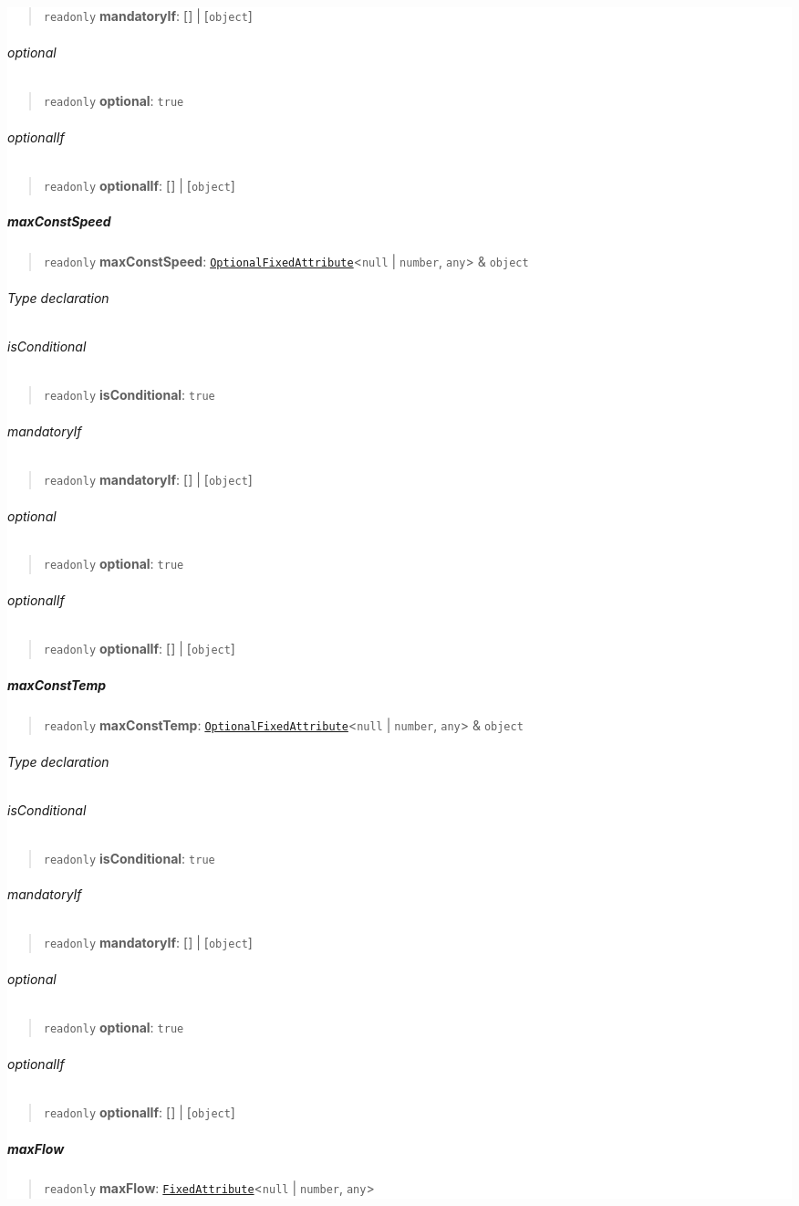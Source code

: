 > `readonly` **mandatoryIf**: [] \| [`object`]

###### optional

> `readonly` **optional**: `true`

###### optionalIf

> `readonly` **optionalIf**: [] \| [`object`]

##### maxConstSpeed

> `readonly` **maxConstSpeed**: [`OptionalFixedAttribute`](../../../interfaces/OptionalFixedAttribute.md)\<`null` \| `number`, `any`\> & `object`

###### Type declaration

###### isConditional

> `readonly` **isConditional**: `true`

###### mandatoryIf

> `readonly` **mandatoryIf**: [] \| [`object`]

###### optional

> `readonly` **optional**: `true`

###### optionalIf

> `readonly` **optionalIf**: [] \| [`object`]

##### maxConstTemp

> `readonly` **maxConstTemp**: [`OptionalFixedAttribute`](../../../interfaces/OptionalFixedAttribute.md)\<`null` \| `number`, `any`\> & `object`

###### Type declaration

###### isConditional

> `readonly` **isConditional**: `true`

###### mandatoryIf

> `readonly` **mandatoryIf**: [] \| [`object`]

###### optional

> `readonly` **optional**: `true`

###### optionalIf

> `readonly` **optionalIf**: [] \| [`object`]

##### maxFlow

> `readonly` **maxFlow**: [`FixedAttribute`](../../../interfaces/FixedAttribute.md)\<`null` \| `number`, `any`\>

